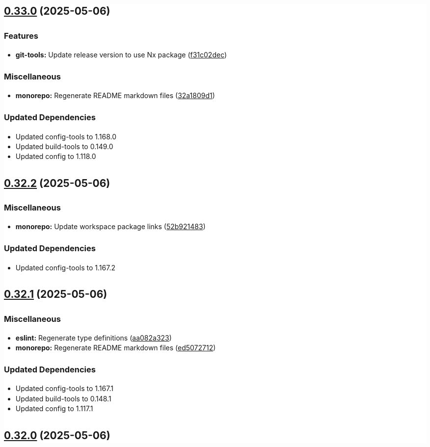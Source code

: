 ## [0.33.0](https://github.com/storm-software/storm-ops/releases/tag/tsdown%400.33.0) (2025-05-06)

### Features

- **git-tools:** Update release version to use Nx package
  ([f31c02dec](https://github.com/storm-software/storm-ops/commit/f31c02dec))

### Miscellaneous

- **monorepo:** Regenerate README markdown files
  ([32a1809d1](https://github.com/storm-software/storm-ops/commit/32a1809d1))

### Updated Dependencies

- Updated config-tools to 1.168.0
- Updated build-tools to 0.149.0
- Updated config to 1.118.0

## [0.32.2](https://github.com/storm-software/storm-ops/releases/tag/tsdown%400.32.2) (2025-05-06)

### Miscellaneous

- **monorepo:** Update workspace package links
  ([52b921483](https://github.com/storm-software/storm-ops/commit/52b921483))

### Updated Dependencies

- Updated config-tools to 1.167.2

## [0.32.1](https://github.com/storm-software/storm-ops/releases/tag/tsdown%400.32.1) (2025-05-06)

### Miscellaneous

- **eslint:** Regenerate type definitions
  ([aa082a323](https://github.com/storm-software/storm-ops/commit/aa082a323))
- **monorepo:** Regenerate README markdown files
  ([ed5072712](https://github.com/storm-software/storm-ops/commit/ed5072712))

### Updated Dependencies

- Updated config-tools to 1.167.1
- Updated build-tools to 0.148.1
- Updated config to 1.117.1

## [0.32.0](https://github.com/storm-software/storm-ops/releases/tag/tsdown%400.32.0) (2025-05-06)
